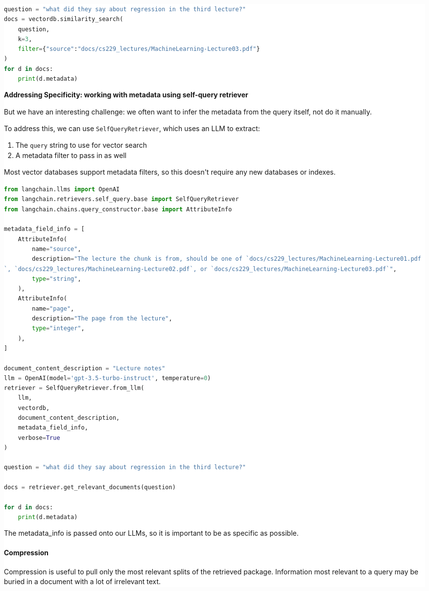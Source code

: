```python
question = "what did they say about regression in the third lecture?"
docs = vectordb.similarity_search(
    question,
    k=3,
    filter={"source":"docs/cs229_lectures/MachineLearning-Lecture03.pdf"}
)
for d in docs:
    print(d.metadata)
```

**Addressing Specificity: working with metadata using self-query retriever**

But we have an interesting challenge: we often want to infer the metadata from the query itself, not do it manually.

To address this, we can use `SelfQueryRetriever`, which uses an LLM to extract:
 
1. The `query` string to use for vector search
2. A metadata filter to pass in as well

Most vector databases support metadata filters, so this doesn't require any new databases or indexes.

```python
from langchain.llms import OpenAI
from langchain.retrievers.self_query.base import SelfQueryRetriever
from langchain.chains.query_constructor.base import AttributeInfo

metadata_field_info = [
    AttributeInfo(
        name="source",
        description="The lecture the chunk is from, should be one of `docs/cs229_lectures/MachineLearning-Lecture01.pdf`, `docs/cs229_lectures/MachineLearning-Lecture02.pdf`, or `docs/cs229_lectures/MachineLearning-Lecture03.pdf`",
        type="string",
    ),
    AttributeInfo(
        name="page",
        description="The page from the lecture",
        type="integer",
    ),
]

document_content_description = "Lecture notes"
llm = OpenAI(model='gpt-3.5-turbo-instruct', temperature=0)
retriever = SelfQueryRetriever.from_llm(
    llm,
    vectordb,
    document_content_description,
    metadata_field_info,
    verbose=True
)

question = "what did they say about regression in the third lecture?"

docs = retriever.get_relevant_documents(question)

for d in docs:
    print(d.metadata)

```
The metadata_info is passed onto our LLMs, so it is important to be as specific as possible.
#### **Compression**
Compression is useful to pull only the most relevant splits of the retrieved package.
Information most relevant to a query may be buried in a document with a lot of irrelevant text. 